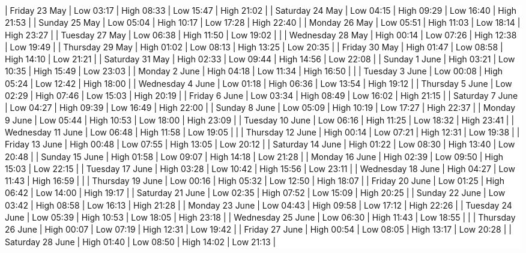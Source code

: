 | Friday 23 May | Low 03:17 | High 08:33 | Low 15:47 | High 21:02 | 
| Saturday 24 May | Low 04:15 | High 09:29 | Low 16:40 | High 21:53 | 
| Sunday 25 May | Low 05:04 | High 10:17 | Low 17:28 | High 22:40 | 
| Monday 26 May | Low 05:51 | High 11:03 | Low 18:14 | High 23:27 | 
| Tuesday 27 May | Low 06:38 | High 11:50 | Low 19:02 |  | 
| Wednesday 28 May | High 00:14 | Low 07:26 | High 12:38 | Low 19:49 | 
| Thursday 29 May | High 01:02 | Low 08:13 | High 13:25 | Low 20:35 | 
| Friday 30 May | High 01:47 | Low 08:58 | High 14:10 | Low 21:21 | 
| Saturday 31 May | High 02:33 | Low 09:44 | High 14:56 | Low 22:08 | 
| Sunday 1 June | High 03:21 | Low 10:35 | High 15:49 | Low 23:03 | 
| Monday 2 June | High 04:18 | Low 11:34 | High 16:50 |  | 
| Tuesday 3 June | Low 00:08 | High 05:24 | Low 12:42 | High 18:00 | 
| Wednesday 4 June | Low 01:18 | High 06:36 | Low 13:54 | High 19:12 | 
| Thursday 5 June | Low 02:29 | High 07:46 | Low 15:03 | High 20:19 | 
| Friday 6 June | Low 03:34 | High 08:49 | Low 16:02 | High 21:15 | 
| Saturday 7 June | Low 04:27 | High 09:39 | Low 16:49 | High 22:00 | 
| Sunday 8 June | Low 05:09 | High 10:19 | Low 17:27 | High 22:37 | 
| Monday 9 June | Low 05:44 | High 10:53 | Low 18:00 | High 23:09 | 
| Tuesday 10 June | Low 06:16 | High 11:25 | Low 18:32 | High 23:41 | 
| Wednesday 11 June | Low 06:48 | High 11:58 | Low 19:05 |  | 
| Thursday 12 June | High 00:14 | Low 07:21 | High 12:31 | Low 19:38 | 
| Friday 13 June | High 00:48 | Low 07:55 | High 13:05 | Low 20:12 | 
| Saturday 14 June | High 01:22 | Low 08:30 | High 13:40 | Low 20:48 | 
| Sunday 15 June | High 01:58 | Low 09:07 | High 14:18 | Low 21:28 | 
| Monday 16 June | High 02:39 | Low 09:50 | High 15:03 | Low 22:15 | 
| Tuesday 17 June | High 03:28 | Low 10:42 | High 15:56 | Low 23:11 | 
| Wednesday 18 June | High 04:27 | Low 11:43 | High 16:59 |  | 
| Thursday 19 June | Low 00:16 | High 05:32 | Low 12:50 | High 18:07 | 
| Friday 20 June | Low 01:25 | High 06:42 | Low 14:00 | High 19:17 | 
| Saturday 21 June | Low 02:35 | High 07:52 | Low 15:09 | High 20:25 | 
| Sunday 22 June | Low 03:42 | High 08:58 | Low 16:13 | High 21:28 | 
| Monday 23 June | Low 04:43 | High 09:58 | Low 17:12 | High 22:26 | 
| Tuesday 24 June | Low 05:39 | High 10:53 | Low 18:05 | High 23:18 | 
| Wednesday 25 June | Low 06:30 | High 11:43 | Low 18:55 |  | 
| Thursday 26 June | High 00:07 | Low 07:19 | High 12:31 | Low 19:42 | 
| Friday 27 June | High 00:54 | Low 08:05 | High 13:17 | Low 20:28 | 
| Saturday 28 June | High 01:40 | Low 08:50 | High 14:02 | Low 21:13 | 